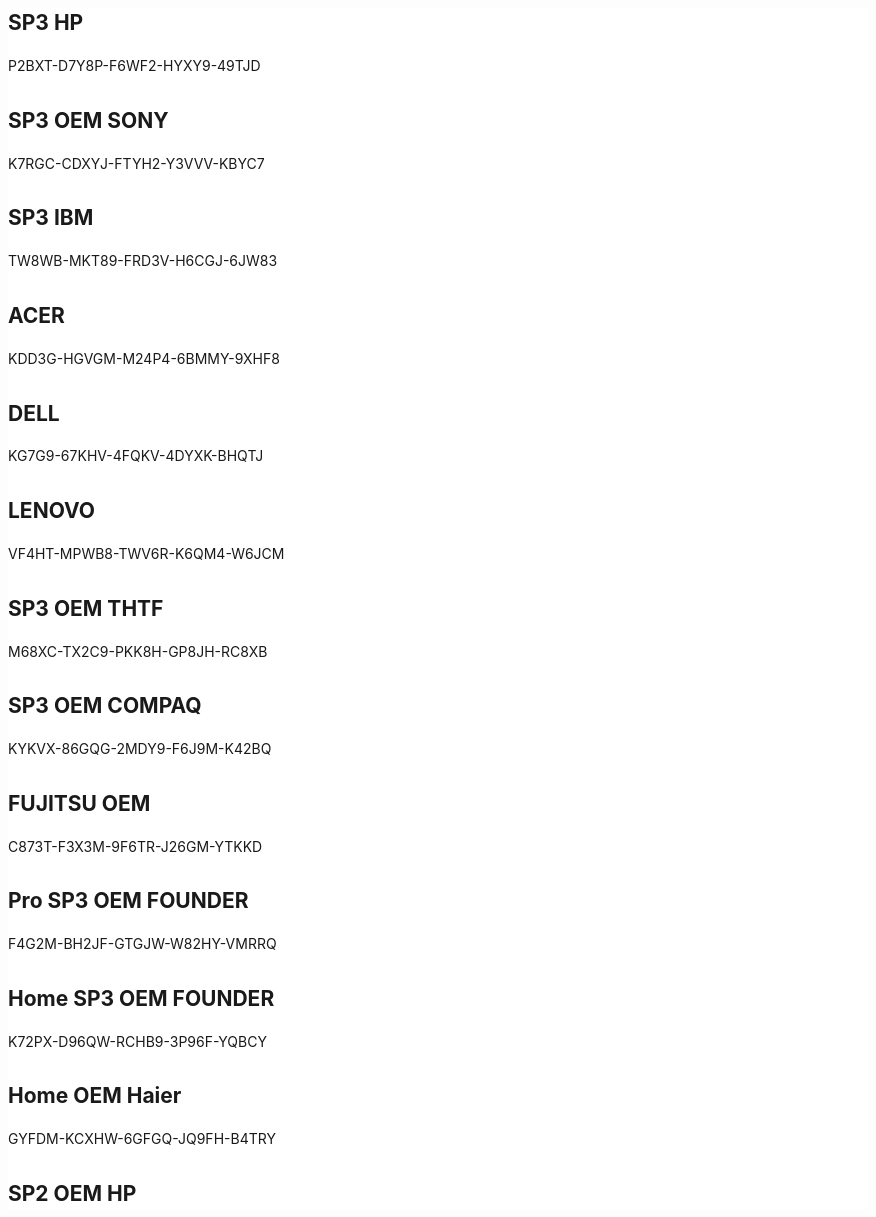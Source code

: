 ## SP3 HP

P2BXT-D7Y8P-F6WF2-HYXY9-49TJD

## SP3 OEM SONY

K7RGC-CDXYJ-FTYH2-Y3VVV-KBYC7

## SP3 IBM

TW8WB-MKT89-FRD3V-H6CGJ-6JW83

## ACER

KDD3G-HGVGM-M24P4-6BMMY-9XHF8

## DELL

KG7G9-67KHV-4FQKV-4DYXK-BHQTJ

## LENOVO

VF4HT-MPWB8-TWV6R-K6QM4-W6JCM

## SP3 OEM THTF

M68XC-TX2C9-PKK8H-GP8JH-RC8XB

## SP3 OEM COMPAQ

KYKVX-86GQG-2MDY9-F6J9M-K42BQ

## FUJITSU OEM

C873T-F3X3M-9F6TR-J26GM-YTKKD

## Pro SP3 OEM FOUNDER

F4G2M-BH2JF-GTGJW-W82HY-VMRRQ

## Home SP3 OEM FOUNDER

K72PX-D96QW-RCHB9-3P96F-YQBCY

## Home OEM Haier

GYFDM-KCXHW-6GFGQ-JQ9FH-B4TRY

## SP2 OEM HP
